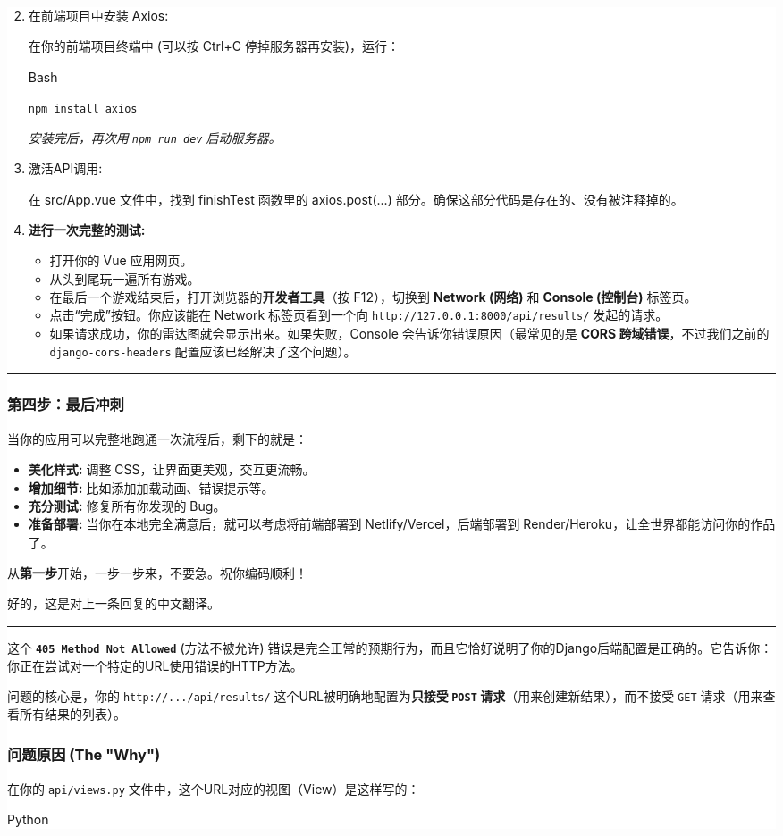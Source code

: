 2. 在前端项目中安装 Axios:

   在你的前端项目终端中 (可以按 Ctrl+C 停掉服务器再安装)，运行：

   Bash

   ```
   npm install axios
   ```

   *安装完后，再次用 `npm run dev` 启动服务器。*

3. 激活API调用:

   在 src/App.vue 文件中，找到 finishTest 函数里的 axios.post(...) 部分。确保这部分代码是存在的、没有被注释掉的。

4. **进行一次完整的测试:**

   - 打开你的 Vue 应用网页。
   - 从头到尾玩一遍所有游戏。
   - 在最后一个游戏结束后，打开浏览器的**开发者工具**（按 F12），切换到 **Network (网络)** 和 **Console (控制台)** 标签页。
   - 点击“完成”按钮。你应该能在 Network 标签页看到一个向 `http://127.0.0.1:8000/api/results/` 发起的请求。
   - 如果请求成功，你的雷达图就会显示出来。如果失败，Console 会告诉你错误原因（最常见的是 **CORS 跨域错误**，不过我们之前的 `django-cors-headers` 配置应该已经解决了这个问题）。

------



### **第四步：最后冲刺**



当你的应用可以完整地跑通一次流程后，剩下的就是：

- **美化样式:** 调整 CSS，让界面更美观，交互更流畅。
- **增加细节:** 比如添加加载动画、错误提示等。
- **充分测试:** 修复所有你发现的 Bug。
- **准备部署:** 当你在本地完全满意后，就可以考虑将前端部署到 Netlify/Vercel，后端部署到 Render/Heroku，让全世界都能访问你的作品了。

从**第一步**开始，一步一步来，不要急。祝你编码顺利！



好的，这是对上一条回复的中文翻译。

------

这个 **`405 Method Not Allowed`** (方法不被允许) 错误是完全正常的预期行为，而且它恰好说明了你的Django后端配置是正确的。它告诉你：你正在尝试对一个特定的URL使用错误的HTTP方法。

问题的核心是，你的 `http://.../api/results/` 这个URL被明确地配置为**只接受 `POST` 请求**（用来创建新结果），而不接受 `GET` 请求（用来查看所有结果的列表）。



### **问题原因 (The "Why")**



在你的 `api/views.py` 文件中，这个URL对应的视图（View）是这样写的：

Python
